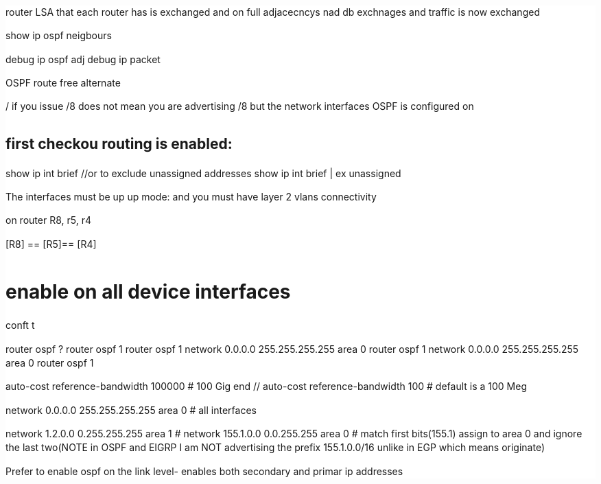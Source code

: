 router LSA that each router has is exchanged and on full adjacecncys nad db exchnages and traffic is now exchanged

show ip ospf neigbours

 

debug ip ospf adj
debug ip packet


OSPF route free alternate


/ if you issue /8 does not mean you are advertising /8 but the network interfaces OSPF is configured on   
  
## first checkou routing is enabled:

show ip int brief
//or to exclude unassigned addresses
show ip int brief | ex unassigned

The interfaces must be up up mode: and you must have layer 2 vlans connectivity

on router R8, r5, r4

[R8] == [R5]== [R4]




# enable on all device interfaces
conft t

router ospf ?
router ospf 1
router ospf 1 network 0.0.0.0 255.255.255.255 area 0
router ospf 1 network 0.0.0.0 255.255.255.255 area 0
router ospf 1 

auto-cost reference-bandwidth 100000 # 100 Gig
end
// auto-cost reference-bandwidth 100 # default is a 100 Meg







  network 0.0.0.0 255.255.255.255 area 0 # all interfaces

  network 1.2.0.0 0.255.255.255 area 1 # 
  network 155.1.0.0 0.0.255.255 area 0 # match first bits(155.1) assign to area 0 and ignore the last two(NOTE in OSPF and EIGRP I am NOT advertising the prefix 155.1.0.0/16 unlike in EGP which means originate)



Prefer to enable ospf on the link level- enables both
secondary and primar ip addresses
